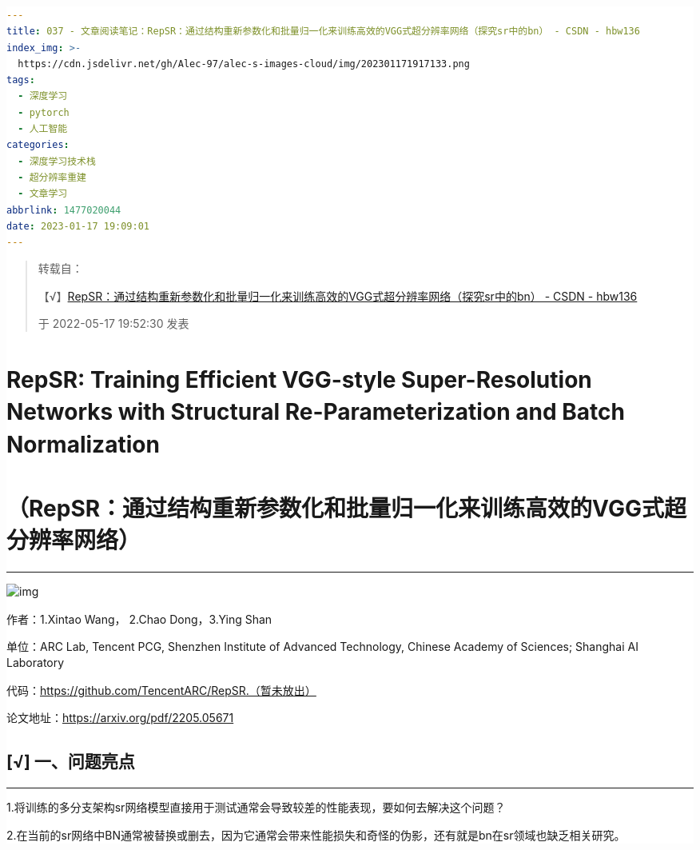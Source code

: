 ```yaml
---
title: 037 - 文章阅读笔记：RepSR：通过结构重新参数化和批量归一化来训练高效的VGG式超分辨率网络（探究sr中的bn） - CSDN - hbw136
index_img: >-
  https://cdn.jsdelivr.net/gh/Alec-97/alec-s-images-cloud/img/202301171917133.png
tags:
  - 深度学习
  - pytorch
  - 人工智能
categories:
  - 深度学习技术栈
  - 超分辨率重建
  - 文章学习
abbrlink: 1477020044
date: 2023-01-17 19:09:01
---
```


> 转载自：
>
> 【√】[RepSR：通过结构重新参数化和批量归一化来训练高效的VGG式超分辨率网络（探究sr中的bn） - CSDN - hbw136](https://blog.csdn.net/hbw136/article/details/124828109)
>
> 于 2022-05-17 19:52:30 发表

# RepSR: Training Efficient VGG-style Super-Resolution Networks with Structural Re-Parameterization and Batch Normalization

# （RepSR：通过结构重新参数化和批量归一化来训练高效的VGG式超分辨率网络）

---

![img](https://cdn.jsdelivr.net/gh/Alec-97/alec-s-images-cloud/img/202301172025134.png)

作者：1.Xintao Wang， 2.Chao Dong，3.Ying Shan

单位：ARC Lab, Tencent PCG, Shenzhen Institute of Advanced Technology, Chinese Academy of Sciences; Shanghai AI Laboratory

代码：https://github.com/TencentARC/RepSR.（暂未放出）

论文地址：https://arxiv.org/pdf/2205.05671

## [√] 一、问题亮点

---

1.将训练的多分支架构sr网络模型直接用于测试通常会导致较差的性能表现，要如何去解决这个问题？

2.在当前的sr网络中BN通常被替换或删去，因为它通常会带来性能损失和奇怪的伪影，还有就是bn在sr领域也缺乏相关研究。
